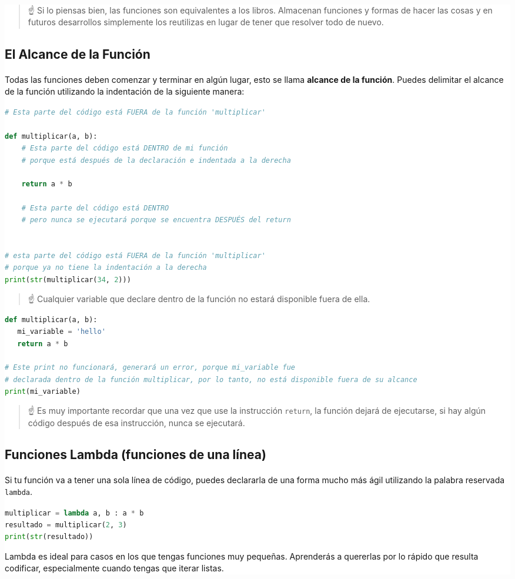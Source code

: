 > ☝ Si lo piensas bien, las funciones son equivalentes a los libros. Almacenan funciones y formas de hacer las cosas y en futuros desarrollos simplemente los reutilizas en lugar de tener que resolver todo de nuevo.

## El Alcance de la Función

Todas las funciones deben comenzar y terminar en algún lugar, esto se llama **alcance de la función**. Puedes delimitar el alcance de la función utilizando la indentación de la siguiente manera:

```python runable=true
# Esta parte del código está FUERA de la función 'multiplicar'

def multiplicar(a, b):
    # Esta parte del código está DENTRO de mi función 
    # porque está después de la declaración e indentada a la derecha
    
    return a * b

    # Esta parte del código está DENTRO
    # pero nunca se ejecutará porque se encuentra DESPUÉS del return


# esta parte del código está FUERA de la función 'multiplicar' 
# porque ya no tiene la indentación a la derecha
print(str(multiplicar(34, 2)))
```

> ☝ Cualquier variable que declare dentro de la función no estará disponible fuera de ella.

```python
def multiplicar(a, b):
   mi_variable = 'hello'
   return a * b

# Este print no funcionará, generará un error, porque mi_variable fue 
# declarada dentro de la función multiplicar, por lo tanto, no está disponible fuera de su alcance
print(mi_variable)
```

> ☝ Es muy importante recordar que una vez que use la instrucción `return`, la función dejará de ejecutarse, si hay algún código después de esa instrucción, nunca se ejecutará.


## Funciones Lambda (funciones de una línea)

Si tu función va a tener una sola línea de código, puedes declararla de una forma mucho más ágil utilizando la palabra reservada `lambda`.

```python runable=true
multiplicar = lambda a, b : a * b
resultado = multiplicar(2, 3)
print(str(resultado))
```

Lambda es ideal para casos en los que tengas funciones muy pequeñas. Aprenderás a quererlas por lo rápido que resulta codificar, especialmente cuando tengas que iterar listas.
